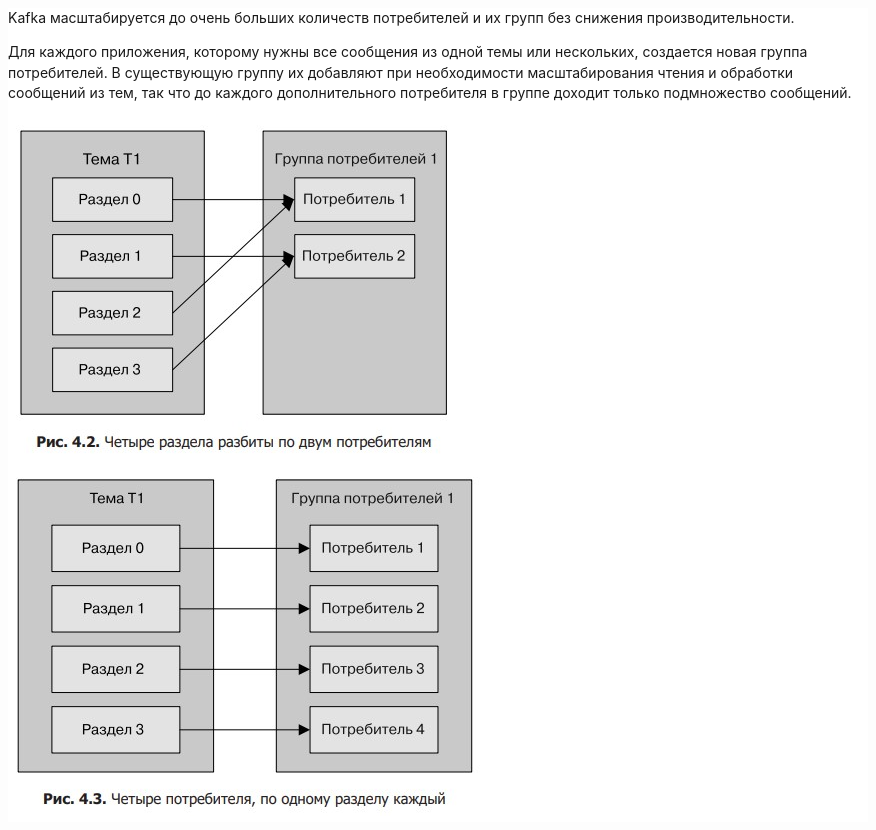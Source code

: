 Kafka масштабируется до очень больших количеств потребителей и их групп без снижения производительности.

Для каждого приложения, которому нужны все сообщения из одной темы или нескольких, создается новая группа потребителей. 
В существующую группу их добавляют при необходимости масштабирования чтения и обработки сообщений из тем, так что до 
каждого дополнительного потребителя в группе доходит только подмножество сообщений.

<img src="images/consumer1.jpg" alt="cons1">

<img src="images/consumer2.jpg" alt="cons2">

